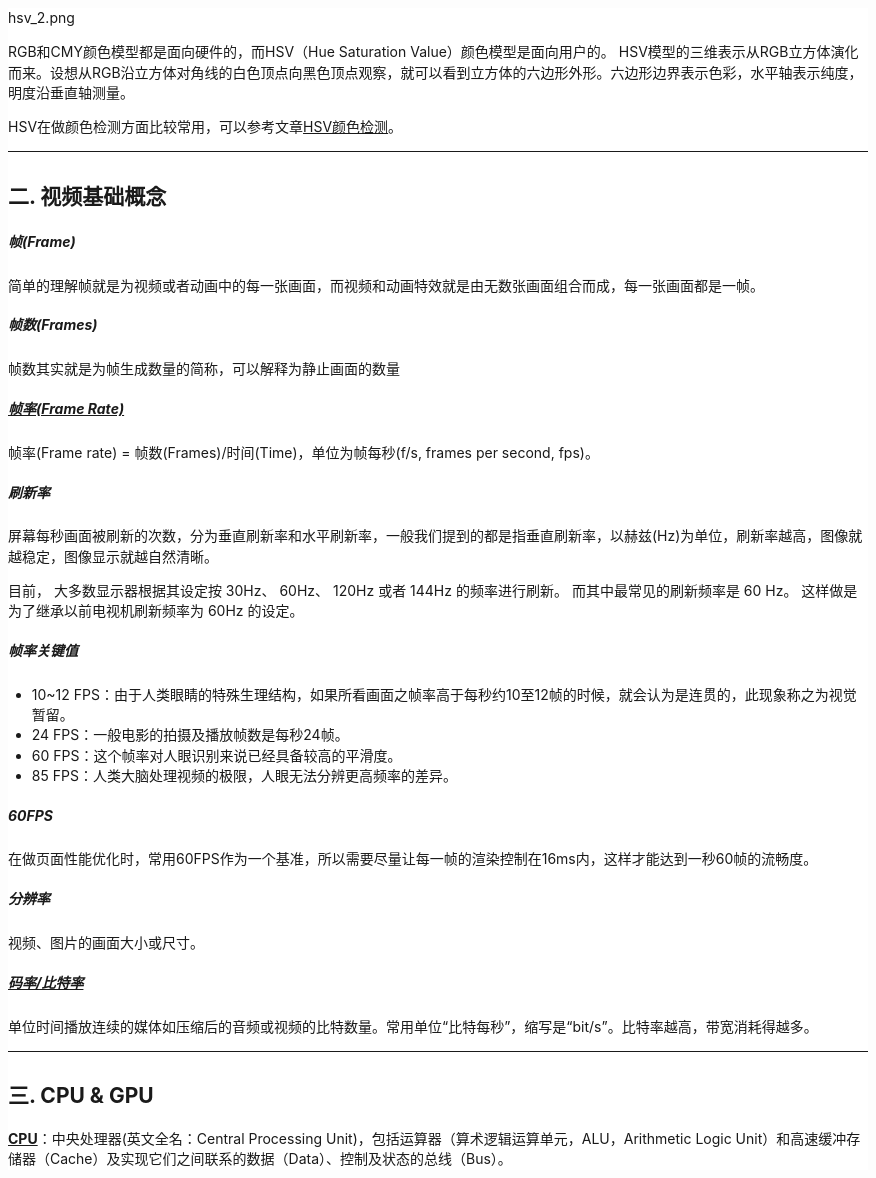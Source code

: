 hsv_2.png

RGB和CMY颜色模型都是面向硬件的，而HSV（Hue Saturation Value）颜色模型是面向用户的。
 HSV模型的三维表示从RGB立方体演化而来。设想从RGB沿立方体对角线的白色顶点向黑色顶点观察，就可以看到立方体的六边形外形。六边形边界表示色彩，水平轴表示纯度，明度沿垂直轴测量。

HSV在做颜色检测方面比较常用，可以参考文章[HSV颜色检测](https://www.jianshu.com/p/33af63a63a12)。

------

## 二. 视频基础概念

##### 帧(Frame)

简单的理解帧就是为视频或者动画中的每一张画面，而视频和动画特效就是由无数张画面组合而成，每一张画面都是一帧。

##### 帧数(Frames)

帧数其实就是为帧生成数量的简称，可以解释为静止画面的数量

##### [帧率(Frame Rate)](https://links.jianshu.com/go?to=https%3A%2F%2Fzh.wikipedia.org%2Fwiki%2F%E5%B8%A7%E7%8E%87)

帧率(Frame rate) = 帧数(Frames)/时间(Time)，单位为帧每秒(f/s, frames per second, fps)。

##### 刷新率

屏幕每秒画面被刷新的次数，分为垂直刷新率和水平刷新率，一般我们提到的都是指垂直刷新率，以赫兹(Hz)为单位，刷新率越高，图像就越稳定，图像显示就越自然清晰。

目前， 大多数显示器根据其设定按 30Hz、 60Hz、 120Hz 或者 144Hz 的频率进行刷新。 而其中最常见的刷新频率是 60 Hz。 这样做是为了继承以前电视机刷新频率为 60Hz 的设定。

##### 帧率关键值

- 10~12 FPS：由于人类眼睛的特殊生理结构，如果所看画面之帧率高于每秒约10至12帧的时候，就会认为是连贯的，此现象称之为视觉暂留。
- 24 FPS：一般电影的拍摄及播放帧数是每秒24帧。
- 60 FPS：这个帧率对人眼识别来说已经具备较高的平滑度。
- 85 FPS：人类大脑处理视频的极限，人眼无法分辨更高频率的差异。

##### 60FPS

在做页面性能优化时，常用60FPS作为一个基准，所以需要尽量让每一帧的渲染控制在16ms内，这样才能达到一秒60帧的流畅度。

##### 分辨率

视频、图片的画面大小或尺寸。

##### [码率/比特率](https://zh.wikipedia.org/wiki/比特率)

单位时间播放连续的媒体如压缩后的音频或视频的比特数量。常用单位“比特每秒”，缩写是“bit/s”。比特率越高，带宽消耗得越多。

------

## 三. CPU & GPU

**[CPU](https://links.jianshu.com/go?to=https%3A%2F%2Fbaike.baidu.com%2Fitem%2F%E4%B8%AD%E5%A4%AE%E5%A4%84%E7%90%86%E5%99%A8%3Ffromtitle%3D%EF%BC%A3%EF%BC%B0%EF%BC%B5%26fromid%3D368184)**：中央处理器(英文全名：Central Processing Unit)，包括运算器（算术逻辑运算单元，ALU，Arithmetic Logic Unit）和高速缓冲存储器（Cache）及实现它们之间联系的数据（Data）、控制及状态的总线（Bus）。
